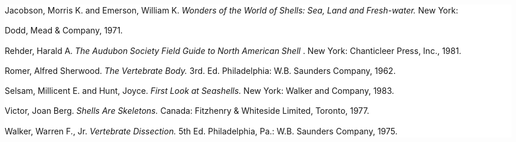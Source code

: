  <p>
  Jacobson, Morris K. and Emerson, William K.
  <i>
   Wonders of the World of Shells: Sea, Land and Fresh-water.
  </i>
  New York:
 </p>
 <p>
  Dodd, Mead &amp; Company, 1971.
 </p>
 <p>
  Rehder, Harald A.
  <i>
   The Audubon Society Field Guide to North American Shell
  </i>
  . New York: Chanticleer Press, Inc., 1981.
 </p>
 <p>
  Romer, Alfred Sherwood.
  <i>
   The Vertebrate Body.
  </i>
  3rd. Ed. Philadelphia: W.B. Saunders Company, 1962.
 </p>
 <p>
  Selsam, Millicent E. and Hunt, Joyce.
  <i>
   First Look at Seashells.
  </i>
  New York: Walker and Company, 1983.
 </p>
 <p>
  Victor, Joan Berg.
  <i>
   Shells Are Skeletons.
  </i>
  Canada: Fitzhenry &amp; Whiteside Limited, Toronto, 1977.
 </p>
 <p>
  Walker, Warren F., Jr.
  <i>
   Vertebrate Dissection.
  </i>
  5th Ed. Philadelphia, Pa.: W.B. Saunders Company, 1975.
 </p>

</body>